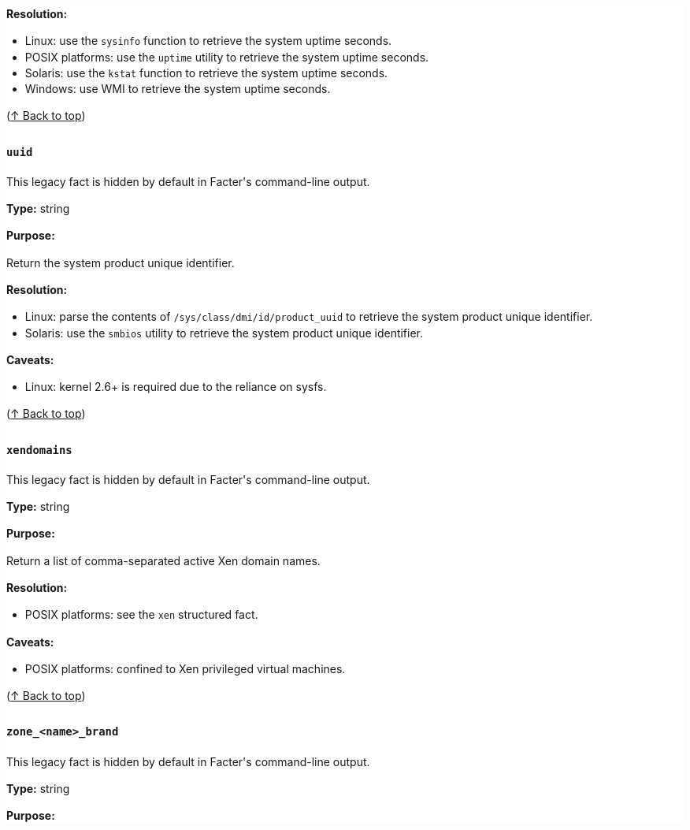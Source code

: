 
**Resolution:**

* Linux: use the `sysinfo` function to retrieve the system uptime seconds.
* POSIX platforms: use the `uptime` utility to retrieve the system uptime seconds.
* Solaris: use the `kstat` function to retrieve the system uptime seconds.
* Windows: use WMI to retrieve the system uptime seconds.


([↑ Back to top](#page-nav))

### `uuid`

This legacy fact is hidden by default in Facter's command-line output.

**Type:** string

**Purpose:**

Return the system product unique identifier.


**Resolution:**

* Linux: parse the contents of `/sys/class/dmi/id/product_uuid` to retrieve the system product unique identifier.
* Solaris: use the `smbios` utility to retrieve the system product unique identifier.

**Caveats:**

* Linux: kernel 2.6+ is required due to the reliance on sysfs.

([↑ Back to top](#page-nav))

### `xendomains`

This legacy fact is hidden by default in Facter's command-line output.

**Type:** string

**Purpose:**

Return a list of comma-separated active Xen domain names.


**Resolution:**

* POSIX platforms: see the `xen` structured fact.

**Caveats:**

* POSIX platforms: confined to Xen privileged virtual machines.

([↑ Back to top](#page-nav))

### `zone_<name>_brand`

This legacy fact is hidden by default in Facter's command-line output.

**Type:** string

**Purpose:**
